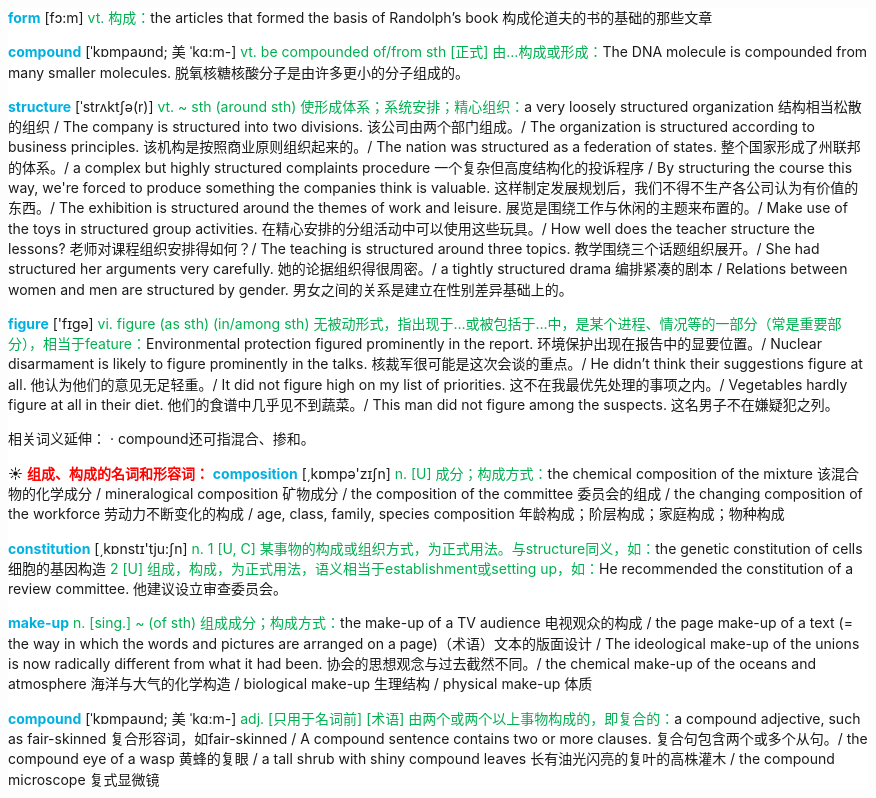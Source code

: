 <font color="sky blue">**form**</font> [fɔ:m] 
<font color="#00b050">vt. 构成：</font>the articles that formed the basis of Randolph’s book 构成伦道夫的书的基础的那些文章
           
<font color="sky blue">**compound**</font> [ˈkɒmpaʊnd; 美 ˈkɑ:m-]
<font color="#00b050">vt. be compounded of/from sth [正式] 由…构成或形成：</font>The DNA molecule is compounded from many smaller molecules. 脱氧核糖核酸分子是由许多更小的分子组成的。
     
<font color="sky blue">**structure**</font> [ˈstrʌktʃə(r)]
<font color="#00b050">vt. ~ sth (around sth) 使形成体系；系统安排；精心组织：</font>a very loosely structured organization 结构相当松散的组织 / The company is structured into two divisions. 该公司由两个部门组成。/ The organization is structured according to business principles. 该机构是按照商业原则组织起来的。/ The nation was structured as a federation of states. 整个国家形成了州联邦的体系。/ a complex but highly structured complaints procedure 一个复杂但高度结构化的投诉程序 / By structuring the course this way, we're forced to produce something the companies think is valuable. 这样制定发展规划后，我们不得不生产各公司认为有价值的东西。/ The exhibition is structured around the themes of work and leisure. 展览是围绕工作与休闲的主题来布置的。/ Make use of the toys in structured group activities. 在精心安排的分组活动中可以使用这些玩具。/ How well does the teacher structure the lessons? 老师对课程组织安排得如何？/ The teaching is structured around three topics. 教学围绕三个话题组织展开。/ She had structured her arguments very carefully. 她的论据组织得很周密。/ a tightly structured drama 编排紧凑的剧本 / Relations between women and men are structured by gender. 男女之间的关系是建立在性别差异基础上的。

<font color="sky blue">**figure**</font> ['fɪɡə] 
<font color="#00b050">vi. figure (as sth) (in/among sth) 无被动形式，指出现于…或被包括于…中，是某个进程、情况等的一部分（常是重要部分），相当于feature：</font>Environmental protection figured prominently in the report. 环境保护出现在报告中的显要位置。/ Nuclear disarmament is likely to figure prominently in the talks. 核裁军很可能是这次会谈的重点。/ He didn’t think their suggestions figure at all. 他认为他们的意见无足轻重。/ It did not figure high on my list of priorities. 这不在我最优先处理的事项之内。/ Vegetables hardly figure at all in their diet. 他们的食谱中几乎见不到蔬菜。/ This man did not figure among the suspects. 这名男子不在嫌疑犯之列。

相关词义延伸：
· compound还可指混合、掺和。

☀ <font color="red">**组成、构成的名词和形容词：**</font>
<font color="sky blue">**composition**</font> [͵kɒmpə'zɪʃn] 
<font color="#00b050">n. [U] 成分；构成方式：</font>the chemical composition of the mixture 该混合物的化学成分 / mineralogical composition 矿物成分 / the composition of the committee 委员会的组成 / the changing composition of the workforce 劳动力不断变化的构成 / age, class, family, species composition 年龄构成；阶层构成；家庭构成；物种构成

<font color="sky blue">**constitution**</font> [͵kɒnstɪ'tju:ʃn] 
<font color="#00b050">n. 1 [U, C] 某事物的构成或组织方式，为正式用法。与structure同义，如：</font>the genetic constitution of cells 细胞的基因构造 <font color="#00b050">2 [U] 组成，构成，为正式用法，语义相当于establishment或setting up，如：</font>He recommended the constitution of a review committee. 他建议设立审查委员会。
                     
<font color="sky blue">**make-up**</font>
<font color="#00b050">n. [sing.] ~ (of sth) 组成成分；构成方式：</font>the make-up of a TV audience 电视观众的构成 / the page make-up of a text (= the way in which the words and pictures are arranged on a page)（术语）文本的版面设计 / The ideological make-up of the unions is now radically different from what it had been. 协会的思想观念与过去截然不同。/ the chemical make-up of the oceans and atmosphere 海洋与大气的化学构造 / biological make-up 生理结构 / physical make-up 体质

<font color="sky blue">**compound**</font> [ˈkɒmpaʊnd; 美 ˈkɑ:m-]
<font color="#00b050">adj. [只用于名词前] [术语] 由两个或两个以上事物构成的，即复合的：</font>a compound adjective, such as fair-skinned 复合形容词，如fair-skinned / A compound sentence contains two or more clauses. 复合句包含两个或多个从句。/ the compound eye of a wasp 黄蜂的复眼 / a tall shrub with shiny compound leaves 长有油光闪亮的复叶的高株灌木 / the compound microscope 复式显微镜
           